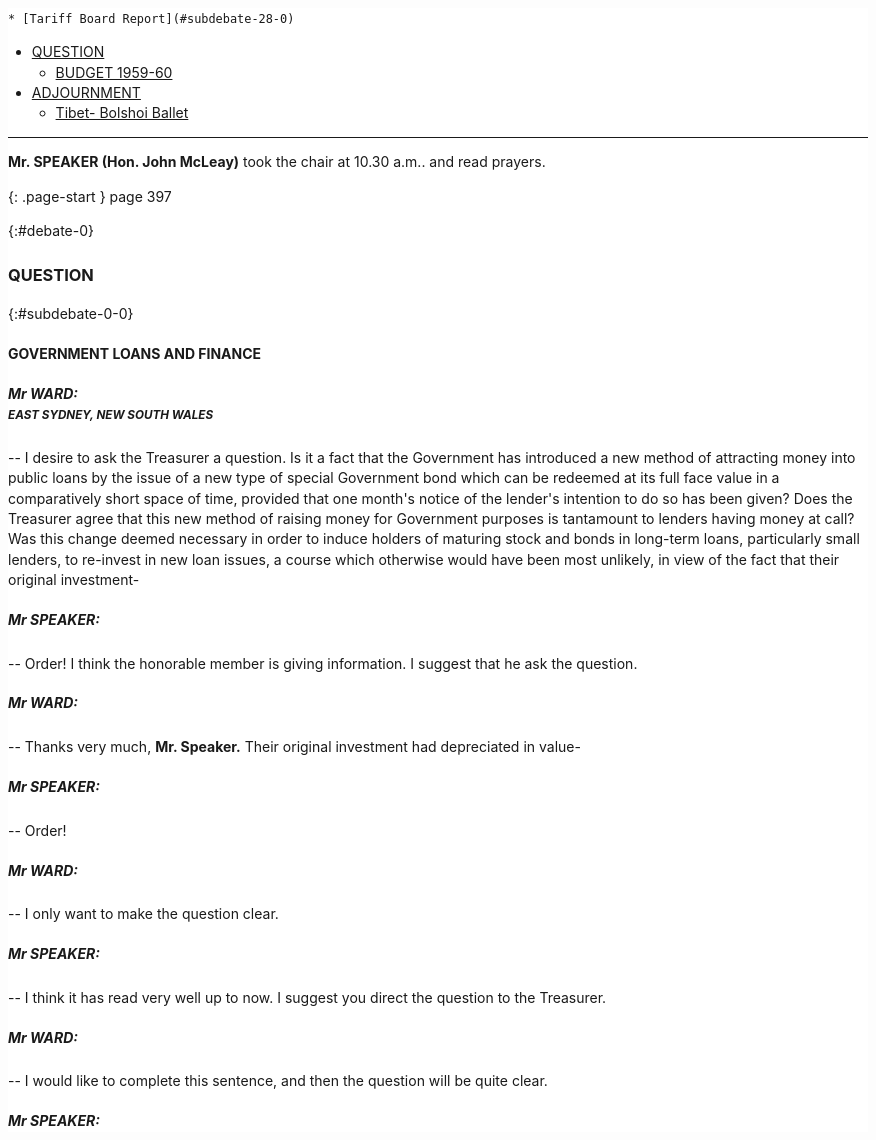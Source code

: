     * [Tariff Board Report](#subdebate-28-0)
* [QUESTION](#debate-29)
    * [BUDGET 1959-60](#subdebate-29-0)
* [ADJOURNMENT](#debate-30)
    * [Tibet- Bolshoi Ballet](#subdebate-30-0)


----


 **Mr. SPEAKER (Hon. John McLeay)** took the chair at 10.30 a.m.. and read prayers. 

{: .page-start }
page 397

{:#debate-0}
### QUESTION

{:#subdebate-0-0}
#### GOVERNMENT LOANS AND FINANCE

##### Mr WARD:<br><small class="text-muted">EAST SYDNEY, NEW SOUTH WALES</small>

-- I desire to ask the Treasurer a question. Is it a fact that the Government has introduced a new method of attracting money into public loans by the issue of a new type of special Government bond which can be redeemed at its full face value in a comparatively short space of time, provided that one month's notice of the lender's intention to do so has been given? Does the Treasurer agree that this new method of raising money for Government purposes is tantamount to lenders having money at call? Was this change deemed necessary in order to induce holders of maturing stock and bonds in long-term loans, particularly small lenders, to re-invest in new loan issues, a course which otherwise would have been most unlikely, in view of the fact that their original investment- 

##### Mr SPEAKER:

-- Order! I think the honorable member is giving information. I suggest that he ask the question. 

##### Mr WARD:

-- Thanks very much,  **Mr. Speaker.**  Their original investment had depreciated in value- 

##### Mr SPEAKER:

-- Order! 

##### Mr WARD:

-- I only want to make the question clear. 

##### Mr SPEAKER:

-- I think it has read very well up to now. I suggest you direct the question to the Treasurer. 

##### Mr WARD:

-- I would like to complete this sentence, and then the question will be quite clear. 

##### Mr SPEAKER:
